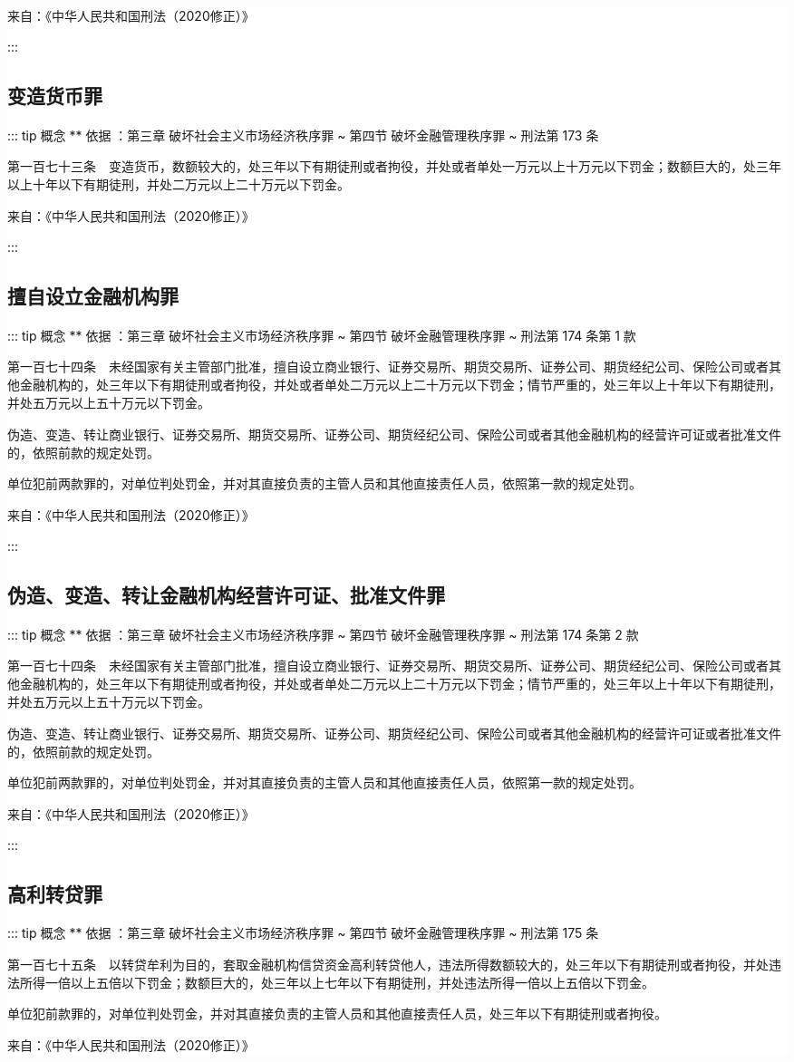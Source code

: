 <p class="from">来自：《中华人民共和国刑法（2020修正）》</p>

:::

## 变造货币罪

::: tip 概念
\*\* 依据 ：第三章 破坏社会主义市场经济秩序罪 ~ 第四节 破坏金融管理秩序罪 ~ 刑法第 173 条

第一百七十三条　变造货币，数额较大的，处三年以下有期徒刑或者拘役，并处或者单处一万元以上十万元以下罚金；数额巨大的，处三年以上十年以下有期徒刑，并处二万元以上二十万元以下罚金。

<p class="from">来自：《中华人民共和国刑法（2020修正）》</p>

:::

## 擅自设立金融机构罪

::: tip 概念
\*\* 依据 ：第三章 破坏社会主义市场经济秩序罪 ~ 第四节 破坏金融管理秩序罪 ~ 刑法第 174 条第 1 款

第一百七十四条　未经国家有关主管部门批准，擅自设立商业银行、证券交易所、期货交易所、证券公司、期货经纪公司、保险公司或者其他金融机构的，处三年以下有期徒刑或者拘役，并处或者单处二万元以上二十万元以下罚金；情节严重的，处三年以上十年以下有期徒刑，并处五万元以上五十万元以下罚金。

伪造、变造、转让商业银行、证券交易所、期货交易所、证券公司、期货经纪公司、保险公司或者其他金融机构的经营许可证或者批准文件的，依照前款的规定处罚。

单位犯前两款罪的，对单位判处罚金，并对其直接负责的主管人员和其他直接责任人员，依照第一款的规定处罚。

<p class="from">来自：《中华人民共和国刑法（2020修正）》</p>

:::

## 伪造、变造、转让金融机构经营许可证、批准文件罪

::: tip 概念
\*\* 依据 ：第三章 破坏社会主义市场经济秩序罪 ~ 第四节 破坏金融管理秩序罪 ~ 刑法第 174 条第 2 款

第一百七十四条　未经国家有关主管部门批准，擅自设立商业银行、证券交易所、期货交易所、证券公司、期货经纪公司、保险公司或者其他金融机构的，处三年以下有期徒刑或者拘役，并处或者单处二万元以上二十万元以下罚金；情节严重的，处三年以上十年以下有期徒刑，并处五万元以上五十万元以下罚金。

伪造、变造、转让商业银行、证券交易所、期货交易所、证券公司、期货经纪公司、保险公司或者其他金融机构的经营许可证或者批准文件的，依照前款的规定处罚。

单位犯前两款罪的，对单位判处罚金，并对其直接负责的主管人员和其他直接责任人员，依照第一款的规定处罚。

<p class="from">来自：《中华人民共和国刑法（2020修正）》</p>

:::

## 高利转贷罪

::: tip 概念
\*\* 依据 ：第三章 破坏社会主义市场经济秩序罪 ~ 第四节 破坏金融管理秩序罪 ~ 刑法第 175 条

第一百七十五条　以转贷牟利为目的，套取金融机构信贷资金高利转贷他人，违法所得数额较大的，处三年以下有期徒刑或者拘役，并处违法所得一倍以上五倍以下罚金；数额巨大的，处三年以上七年以下有期徒刑，并处违法所得一倍以上五倍以下罚金。

单位犯前款罪的，对单位判处罚金，并对其直接负责的主管人员和其他直接责任人员，处三年以下有期徒刑或者拘役。

<p class="from">来自：《中华人民共和国刑法（2020修正）》</p>
